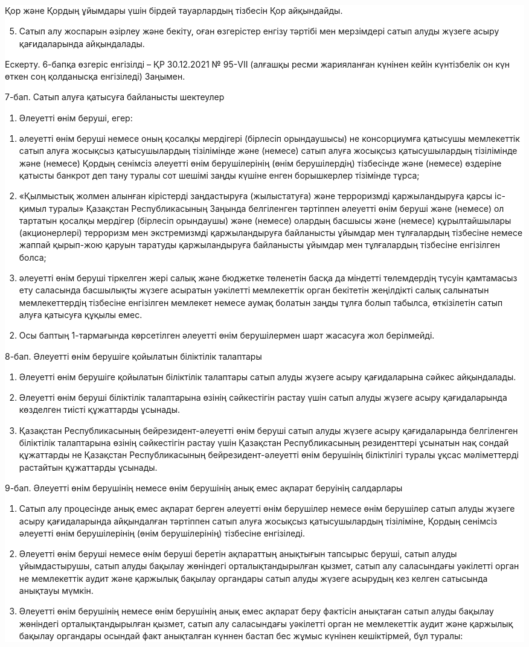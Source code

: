 Қор және Қордың ұйымдары үшін бірдей тауарлардың тізбесін Қор айқындайды.

5. Сатып алу жоспарын әзірлеу және бекіту, оған өзгерістер енгізу тәртібі мен мерзімдері сатып алуды жүзеге асыру қағидаларында айқындалады.

Ескерту. 6-бапқа өзгеріс енгізілді – ҚР 30.12.2021 № 95-VII (алғашқы ресми жарияланған күнінен кейін күнтізбелік он күн өткен соң қолданысқа енгізіледі) Заңымен.

7-бап. Сатып алуға қатысуға байланысты шектеулер

1. Әлеуетті өнім беруші, егер: 

1)	әлеуетті өнім беруші немесе оның қосалқы мердігері (бірлесіп орындаушысы) не консорциумға қатысушы мемлекеттік сатып алуға жосықсыз қатысушылардың тізілімінде және (немесе) сатып алуға жосықсыз қатысушылардың тізілімінде және (немесе) Қордың сенімсіз әлеуетті өнім берушілерінің (өнім берушілердің) тізбесінде және (немесе) өздеріне қатысты банкрот деп тану туралы сот шешімі заңды күшіне енген борышкерлер тізімінде тұрса; 

2) «Қылмыстық жолмен алынған кірістерді заңдастыруға (жылыстатуға) және терроризмді қаржыландыруға қарсы іс-қимыл туралы» Қазақстан Республикасының Заңында белгіленген тәртіппен әлеуетті өнім беруші және (немесе) ол тартатын қосалқы мердігер (бірлесіп орындаушы) және (немесе) олардың басшысы және (немесе) құрылтайшылары (акционерлері) терроризм мен экстремизмді қаржыландыруға байланысты ұйымдар мен тұлғалардың тізбесіне немесе жаппай қырып-жою қаруын таратуды қаржыландыруға байланысты ұйымдар мен тұлғалардың тізбесіне енгізілген болса; 

3) әлеуетті өнім беруші тіркелген жері салық және бюджетке төленетін басқа да міндетті төлемдердің түсуін қамтамасыз ету саласында басшылықты жүзеге асыратын уәкілетті мемлекеттік орган бекітетін жеңілдікті салық салынатын мемлекеттердің тізбесіне енгізілген мемлекет немесе аумақ болатын заңды тұлға болып табылса, өткізілетін сатып алуға қатысуға құқылы емес.

2. Осы баптың 1-тармағында көрсетілген әлеуетті өнім берушілермен шарт жасасуға жол берілмейді. 

8-бап. Әлеуетті өнім берушіге қойылатын біліктілік талаптары

1. Әлеуетті өнім берушіге қойылатын біліктілік талаптары сатып алуды жүзеге асыру қағидаларына сәйкес айқындалады. 

2. Әлеуетті өнім беруші біліктілік талаптарына өзінің сәйкестігін растау үшін сатып алуды жүзеге асыру қағидаларында көзделген тиісті құжаттарды ұсынады.

3. Қазақстан Республикасының бейрезидент-әлеуетті өнім беруші сатып алуды жүзеге асыру қағидаларында белгіленген біліктілік талаптарына өзінің сәйкестігін растау үшін Қазақстан Республикасының резиденттері ұсынатын нақ сондай құжаттарды не Қазақстан Республикасының бейрезидент-әлеуетті өнім берушінің біліктілігі туралы ұқсас мәліметтерді растайтын құжаттарды ұсынады. 

9-бап. Әлеуетті өнім берушінің немесе өнім берушінің анық емес ақпарат беруінің салдарлары

1. Сатып алу процесінде анық емес ақпарат берген әлеуетті өнім берушілер немесе өнім берушілер сатып алуды жүзеге асыру қағидаларында айқындалған тәртіппен сатып алуға жосықсыз қатысушылардың тізіліміне, Қордың сенімсіз әлеуетті өнім берушілерінің (өнім берушілерінің) тізбесіне енгізіледі. 

2. Әлеуетті өнім беруші немесе өнім беруші беретін ақпараттың анықтығын тапсырыс беруші, сатып алуды ұйымдастырушы, сатып алуды бақылау жөніндегі орталықтандырылған қызмет, сатып алу саласындағы уәкілетті орган не мемлекеттік аудит және қаржылық бақылау органдары сатып алуды жүзеге асырудың кез келген сатысында анықтауы мүмкін. 

3. Әлеуетті өнім берушінің немесе өнім берушінің анық емес ақпарат беру фактісін анықтаған сатып алуды бақылау жөніндегі орталықтандырылған қызмет, сатып алу саласындағы уәкілетті орган не мемлекеттік аудит және қаржылық бақылау органдары осындай факт анықталған күннен бастап бес жұмыс күнінен кешіктірмей, бұл туралы:
